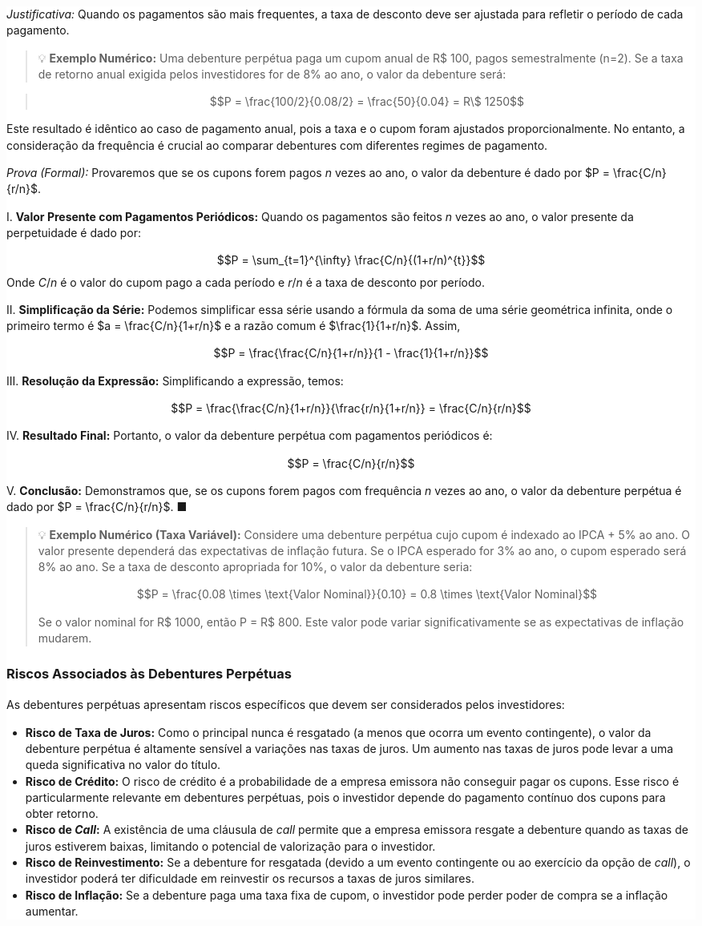 *Justificativa:* Quando os pagamentos são mais frequentes, a taxa de desconto deve ser ajustada para refletir o período de cada pagamento.

> 💡 **Exemplo Numérico:** Uma debenture perpétua paga um cupom anual de R\$ 100, pagos semestralmente (n=2). Se a taxa de retorno anual exigida pelos investidores for de 8% ao ano, o valor da debenture será:

> $$P = \frac{100/2}{0.08/2} = \frac{50}{0.04} = R\$ 1250$$

Este resultado é idêntico ao caso de pagamento anual, pois a taxa e o cupom foram ajustados proporcionalmente. No entanto, a consideração da frequência é crucial ao comparar debentures com diferentes regimes de pagamento.

*Prova (Formal):* Provaremos que se os cupons forem pagos $n$ vezes ao ano, o valor da debenture é dado por  $P = \frac{C/n}{r/n}$.

I. **Valor Presente com Pagamentos Periódicos:** Quando os pagamentos são feitos $n$ vezes ao ano, o valor presente da perpetuidade é dado por:

$$P = \sum_{t=1}^{\infty} \frac{C/n}{(1+r/n)^{t}}$$
Onde $C/n$ é o valor do cupom pago a cada período e $r/n$ é a taxa de desconto por período.

II. **Simplificação da Série:** Podemos simplificar essa série usando a fórmula da soma de uma série geométrica infinita, onde o primeiro termo é $a = \frac{C/n}{1+r/n}$ e a razão comum é $\frac{1}{1+r/n}$. Assim,

$$P = \frac{\frac{C/n}{1+r/n}}{1 - \frac{1}{1+r/n}}$$

III. **Resolução da Expressão:** Simplificando a expressão, temos:

$$P = \frac{\frac{C/n}{1+r/n}}{\frac{r/n}{1+r/n}} = \frac{C/n}{r/n}$$

IV. **Resultado Final:** Portanto, o valor da debenture perpétua com pagamentos periódicos é:

$$P = \frac{C/n}{r/n}$$

V. **Conclusão:** Demonstramos que, se os cupons forem pagos com frequência $n$ vezes ao ano, o valor da debenture perpétua é dado por $P = \frac{C/n}{r/n}$. ■

> 💡 **Exemplo Numérico (Taxa Variável):** Considere uma debenture perpétua cujo cupom é indexado ao IPCA + 5% ao ano. O valor presente dependerá das expectativas de inflação futura. Se o IPCA esperado for 3% ao ano, o cupom esperado será 8% ao ano. Se a taxa de desconto apropriada for 10%, o valor da debenture seria:
>
> $$P = \frac{0.08 \times \text{Valor Nominal}}{0.10} = 0.8 \times \text{Valor Nominal}$$
>
> Se o valor nominal for R\$ 1000, então P = R\$ 800. Este valor pode variar significativamente se as expectativas de inflação mudarem.

### Riscos Associados às Debentures Perpétuas

As debentures perpétuas apresentam riscos específicos que devem ser considerados pelos investidores:

*   **Risco de Taxa de Juros:** Como o principal nunca é resgatado (a menos que ocorra um evento contingente), o valor da debenture perpétua é altamente sensível a variações nas taxas de juros. Um aumento nas taxas de juros pode levar a uma queda significativa no valor do título.
*   **Risco de Crédito:** O risco de crédito é a probabilidade de a empresa emissora não conseguir pagar os cupons. Esse risco é particularmente relevante em debentures perpétuas, pois o investidor depende do pagamento contínuo dos cupons para obter retorno.
*   **Risco de *Call*:** A existência de uma cláusula de *call* permite que a empresa emissora resgate a debenture quando as taxas de juros estiverem baixas, limitando o potencial de valorização para o investidor.
*   **Risco de Reinvestimento:** Se a debenture for resgatada (devido a um evento contingente ou ao exercício da opção de *call*), o investidor poderá ter dificuldade em reinvestir os recursos a taxas de juros similares.
*   **Risco de Inflação:** Se a debenture paga uma taxa fixa de cupom, o investidor pode perder poder de compra se a inflação aumentar.

